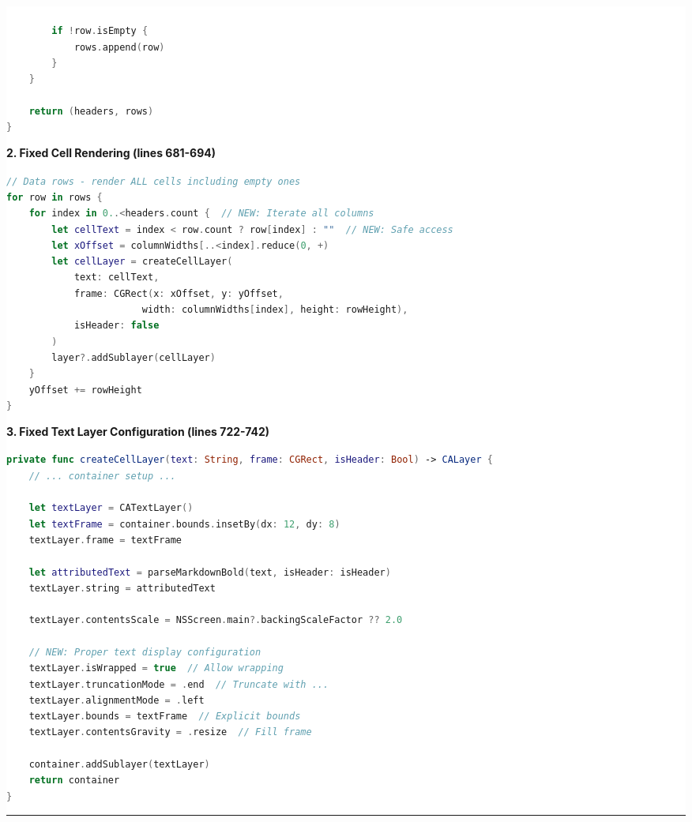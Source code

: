 ```swift
        
        if !row.isEmpty {
            rows.append(row)
        }
    }
    
    return (headers, rows)
}
```

**2. Fixed Cell Rendering (lines 681-694)**
```swift
// Data rows - render ALL cells including empty ones
for row in rows {
    for index in 0..<headers.count {  // NEW: Iterate all columns
        let cellText = index < row.count ? row[index] : ""  // NEW: Safe access
        let xOffset = columnWidths[..<index].reduce(0, +)
        let cellLayer = createCellLayer(
            text: cellText,
            frame: CGRect(x: xOffset, y: yOffset, 
                        width: columnWidths[index], height: rowHeight),
            isHeader: false
        )
        layer?.addSublayer(cellLayer)
    }
    yOffset += rowHeight
}
```

**3. Fixed Text Layer Configuration (lines 722-742)**
```swift
private func createCellLayer(text: String, frame: CGRect, isHeader: Bool) -> CALayer {
    // ... container setup ...
    
    let textLayer = CATextLayer()
    let textFrame = container.bounds.insetBy(dx: 12, dy: 8)
    textLayer.frame = textFrame
    
    let attributedText = parseMarkdownBold(text, isHeader: isHeader)
    textLayer.string = attributedText
    
    textLayer.contentsScale = NSScreen.main?.backingScaleFactor ?? 2.0
    
    // NEW: Proper text display configuration
    textLayer.isWrapped = true  // Allow wrapping
    textLayer.truncationMode = .end  // Truncate with ...
    textLayer.alignmentMode = .left
    textLayer.bounds = textFrame  // Explicit bounds
    textLayer.contentsGravity = .resize  // Fill frame
    
    container.addSublayer(textLayer)
    return container
}
```

---